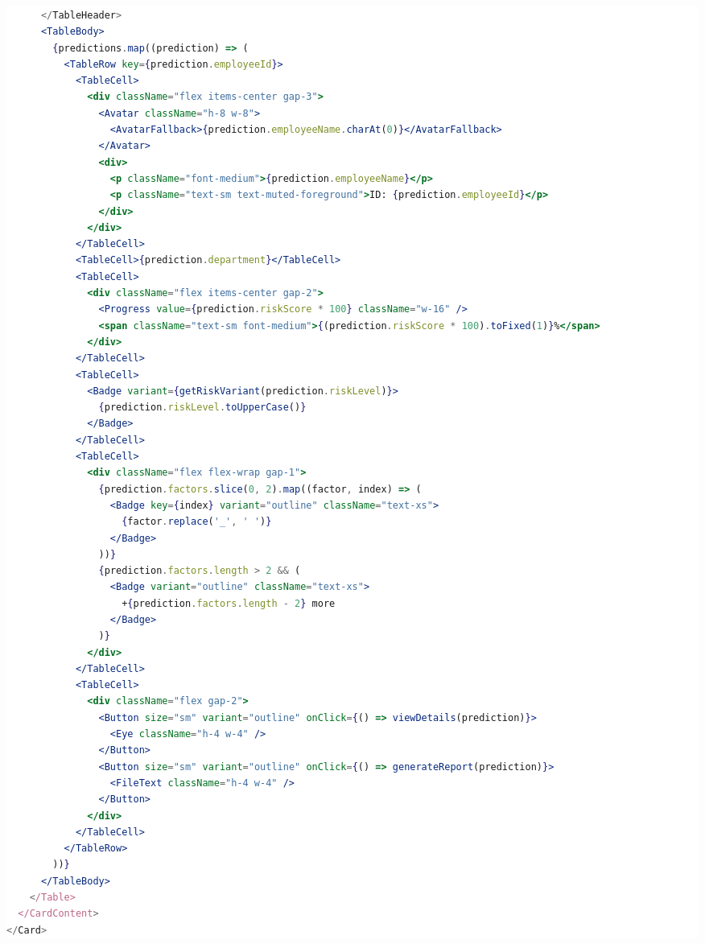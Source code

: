 ```jsx
      </TableHeader>
      <TableBody>
        {predictions.map((prediction) => (
          <TableRow key={prediction.employeeId}>
            <TableCell>
              <div className="flex items-center gap-3">
                <Avatar className="h-8 w-8">
                  <AvatarFallback>{prediction.employeeName.charAt(0)}</AvatarFallback>
                </Avatar>
                <div>
                  <p className="font-medium">{prediction.employeeName}</p>
                  <p className="text-sm text-muted-foreground">ID: {prediction.employeeId}</p>
                </div>
              </div>
            </TableCell>
            <TableCell>{prediction.department}</TableCell>
            <TableCell>
              <div className="flex items-center gap-2">
                <Progress value={prediction.riskScore * 100} className="w-16" />
                <span className="text-sm font-medium">{(prediction.riskScore * 100).toFixed(1)}%</span>
              </div>
            </TableCell>
            <TableCell>
              <Badge variant={getRiskVariant(prediction.riskLevel)}>
                {prediction.riskLevel.toUpperCase()}
              </Badge>
            </TableCell>
            <TableCell>
              <div className="flex flex-wrap gap-1">
                {prediction.factors.slice(0, 2).map((factor, index) => (
                  <Badge key={index} variant="outline" className="text-xs">
                    {factor.replace('_', ' ')}
                  </Badge>
                ))}
                {prediction.factors.length > 2 && (
                  <Badge variant="outline" className="text-xs">
                    +{prediction.factors.length - 2} more
                  </Badge>
                )}
              </div>
            </TableCell>
            <TableCell>
              <div className="flex gap-2">
                <Button size="sm" variant="outline" onClick={() => viewDetails(prediction)}>
                  <Eye className="h-4 w-4" />
                </Button>
                <Button size="sm" variant="outline" onClick={() => generateReport(prediction)}>
                  <FileText className="h-4 w-4" />
                </Button>
              </div>
            </TableCell>
          </TableRow>
        ))}
      </TableBody>
    </Table>
  </CardContent>
</Card>
```
